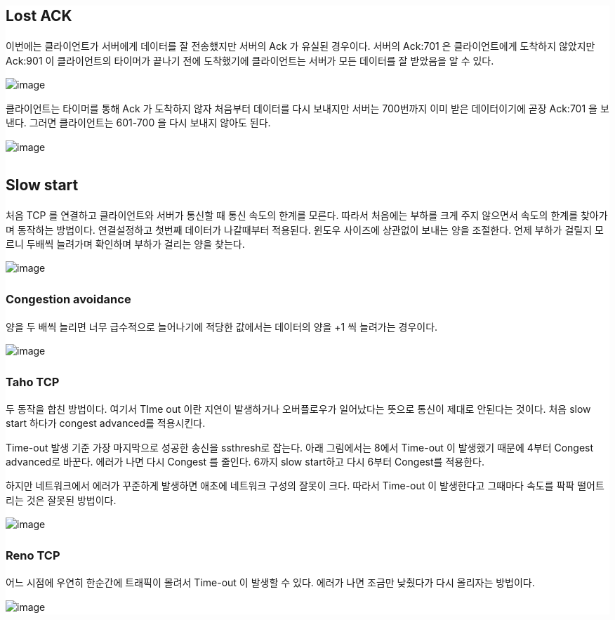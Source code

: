 ## Lost ACK

이번에는 클라이언트가 서버에게 데이터를 잘 전송했지만 서버의 Ack 가 유실된 경우이다. 
서버의 Ack:701 은 클라이언트에게 도착하지 않았지만 Ack:901 이 클라이언트의 타이머가 끝나기 전에 도착했기에 클라이언트는 서버가 모든 데이터를 잘 받았음을 알 수 있다.

<img width="700" alt="image" src="https://user-images.githubusercontent.com/56664567/225531331-07230476-b7ea-4ab1-b7de-6f5f8935e91c.png">

클라이언트는 타이머를 통해 Ack 가 도착하지 않자 처음부터 데이터를 다시 보내지만 서버는 700번까지 이미 받은 데이터이기에 곧장 Ack:701 을 보낸다. 그러면 클라이언트는 601-700 을 다시 보내지 않아도 된다.

<img width="700" alt="image" src="https://user-images.githubusercontent.com/56664567/225531353-a3622605-11c9-49a2-9afa-a584a45ac3f8.png">


## Slow start

처음 TCP 를 연결하고 클라이언트와 서버가 통신할 때 통신 속도의 한계를 모른다. 따라서 처음에는 부하를 크게 주지 않으면서 속도의 한계를 찾아가며 동작하는 방법이다.
연결설정하고 첫번째 데이터가 나갈때부터 적용된다. 윈도우 사이즈에 상관없이 보내는 양을 조절한다. 언제 부하가 걸릴지 모르니 두배씩 늘려가며 확인하며 부하가 걸리는 양을 찾는다.
 
<img width="700" alt="image" src="https://user-images.githubusercontent.com/56664567/225532025-14be14da-821a-4908-b157-2cc857136a4b.png">

### Congestion avoidance

양을 두 배씩 늘리면 너무 급수적으로 늘어나기에 적당한 값에서는 데이터의 양을 +1 씩 늘려가는 경우이다.

<img width="700" alt="image" src="https://user-images.githubusercontent.com/56664567/225532219-bb8ced57-0383-4ac9-8683-305fda4e06cf.png">
 
### Taho TCP

두 동작을 합친 방법이다.
여기서 TIme out 이란 지연이 발생하거나 오버플로우가 일어났다는 뜻으로 통신이 제대로 안된다는 것이다.
처음 slow start 하다가 congest advanced를 적용시킨다. 

Time-out 발생 기준 가장 마지막으로 성공한 송신을 ssthresh로 잡는다. 아래 그림에서는 8에서 Time-out 이 발생했기 때문에 4부터 Congest advanced로 바꾼다. 에러가 나면 다시 Congest 를 줄인다. 6까지 slow start하고 다시 6부터 Congest를 적용한다.

하지만 네트워크에서 에러가 꾸준하게 발생하면 애초에 네트워크 구성의 잘못이 크다. 따라서 Time-out 이 발생한다고 그때마다 속도를 팍팍 떨어트리는 것은 잘못된 방법이다.

<img width="700" alt="image" src="https://user-images.githubusercontent.com/56664567/225532314-57518dfb-cfdf-4a2f-84de-71694b65e380.png">

### Reno TCP

어느 시점에 우연히 한순간에 트래픽이 몰려서 Time-out 이 발생할 수 있다.
에러가 나면 조금만 낮췄다가 다시 올리자는 방법이다.
 
<img width="502" alt="image" src="https://user-images.githubusercontent.com/56664567/225532958-8a9c73f4-c848-4fb5-800f-54d3fb888e4e.png">
